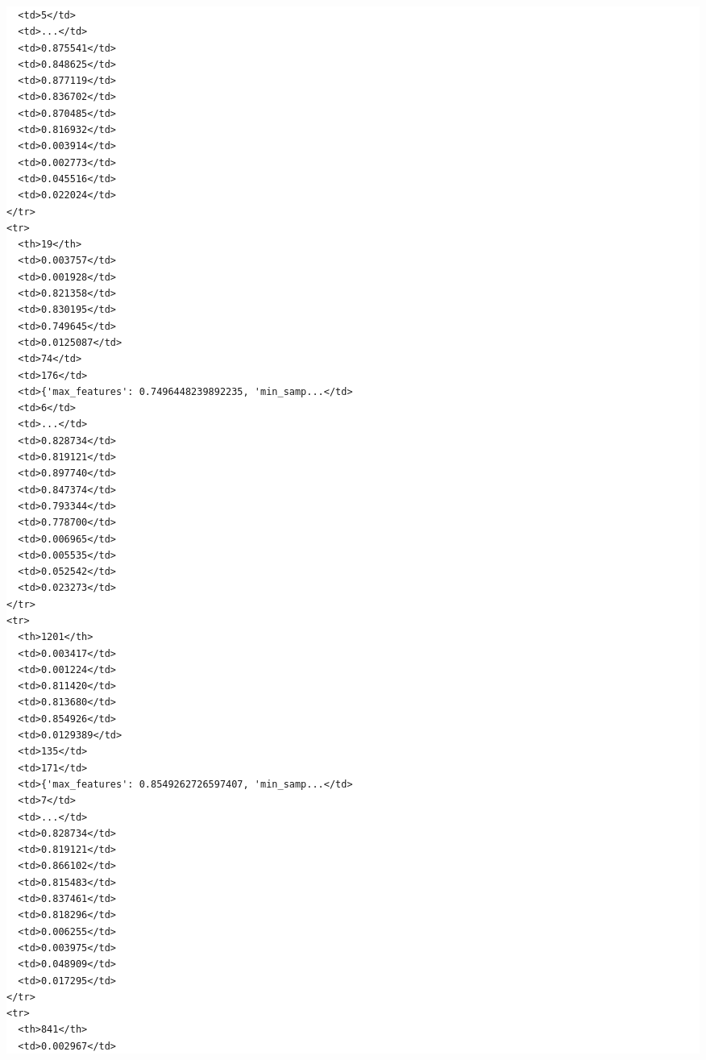       <td>5</td>
      <td>...</td>
      <td>0.875541</td>
      <td>0.848625</td>
      <td>0.877119</td>
      <td>0.836702</td>
      <td>0.870485</td>
      <td>0.816932</td>
      <td>0.003914</td>
      <td>0.002773</td>
      <td>0.045516</td>
      <td>0.022024</td>
    </tr>
    <tr>
      <th>19</th>
      <td>0.003757</td>
      <td>0.001928</td>
      <td>0.821358</td>
      <td>0.830195</td>
      <td>0.749645</td>
      <td>0.0125087</td>
      <td>74</td>
      <td>176</td>
      <td>{'max_features': 0.7496448239892235, 'min_samp...</td>
      <td>6</td>
      <td>...</td>
      <td>0.828734</td>
      <td>0.819121</td>
      <td>0.897740</td>
      <td>0.847374</td>
      <td>0.793344</td>
      <td>0.778700</td>
      <td>0.006965</td>
      <td>0.005535</td>
      <td>0.052542</td>
      <td>0.023273</td>
    </tr>
    <tr>
      <th>1201</th>
      <td>0.003417</td>
      <td>0.001224</td>
      <td>0.811420</td>
      <td>0.813680</td>
      <td>0.854926</td>
      <td>0.0129389</td>
      <td>135</td>
      <td>171</td>
      <td>{'max_features': 0.8549262726597407, 'min_samp...</td>
      <td>7</td>
      <td>...</td>
      <td>0.828734</td>
      <td>0.819121</td>
      <td>0.866102</td>
      <td>0.815483</td>
      <td>0.837461</td>
      <td>0.818296</td>
      <td>0.006255</td>
      <td>0.003975</td>
      <td>0.048909</td>
      <td>0.017295</td>
    </tr>
    <tr>
      <th>841</th>
      <td>0.002967</td>